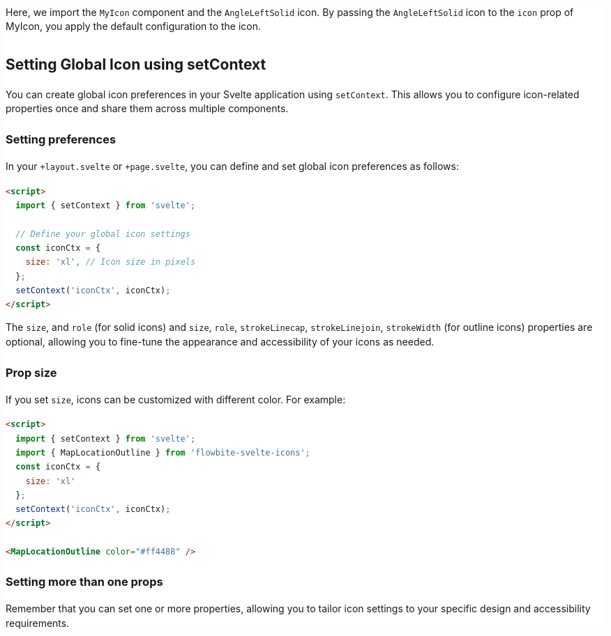 Here, we import the `MyIcon` component and the `AngleLeftSolid` icon. By passing the `AngleLeftSolid` icon to the `icon` prop of MyIcon, you apply the default configuration to the icon.

## Setting Global Icon using setContext

You can create global icon preferences in your Svelte application using `setContext`. This allows you to configure icon-related properties once and share them across multiple components.

### Setting preferences

In your `+layout.svelte` or `+page.svelte`, you can define and set global icon preferences as follows:

```html
<script>
  import { setContext } from 'svelte';

  // Define your global icon settings
  const iconCtx = {
    size: 'xl', // Icon size in pixels
  };
  setContext('iconCtx', iconCtx);
</script>
```

The `size`, and `role` (for solid icons) and `size`, `role`, `strokeLinecap`, `strokeLinejoin`, `strokeWidth` (for outline icons) properties are optional, allowing you to fine-tune the appearance and accessibility of your icons as needed.

### Prop size

If you set `size`, icons can be customized with different color. For example:

```html
<script>
  import { setContext } from 'svelte';
  import { MapLocationOutline } from 'flowbite-svelte-icons';
  const iconCtx = {
    size: 'xl'
  };
  setContext('iconCtx', iconCtx);
</script>

<MapLocationOutline color="#ff4488" />
```

### Setting more than one props

Remember that you can set one or more properties, allowing you to tailor icon settings to your specific design and accessibility requirements.
